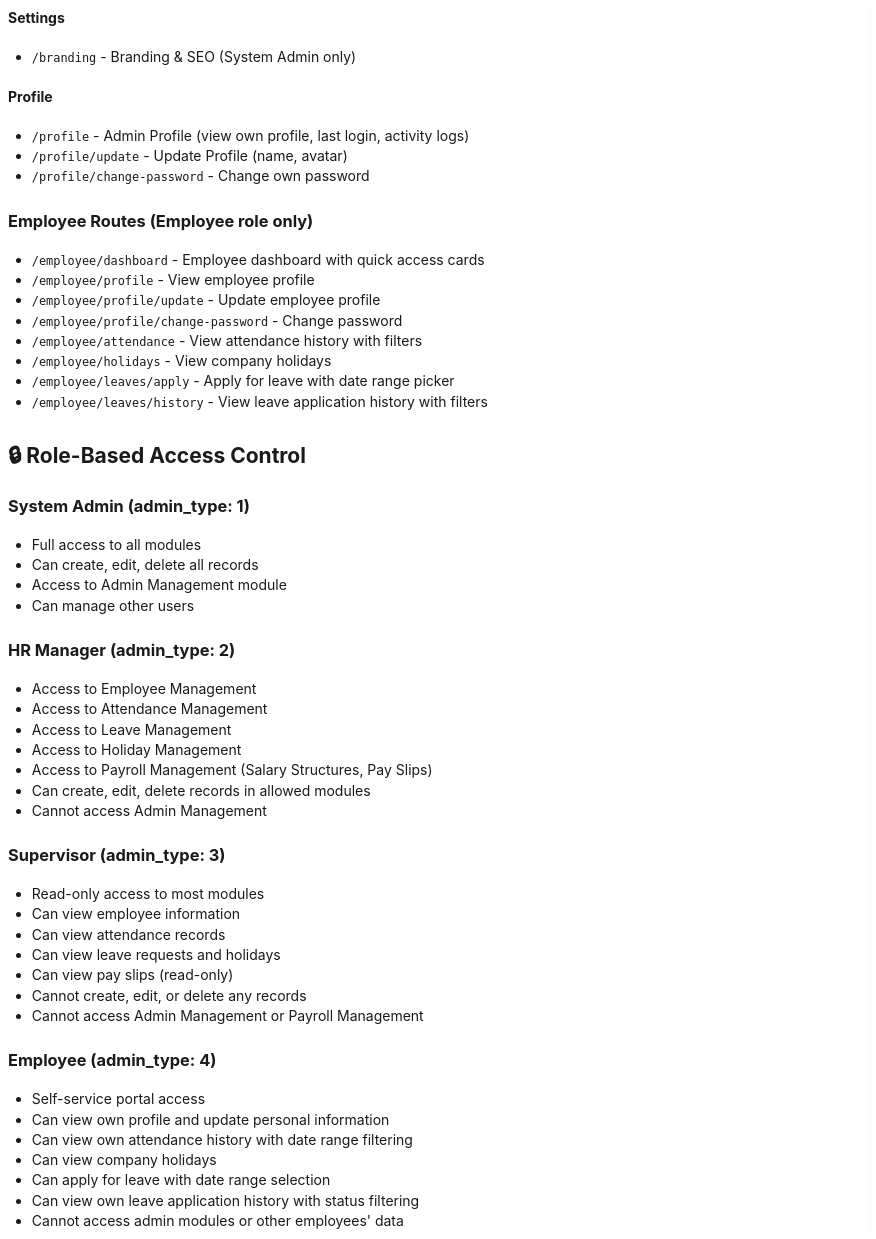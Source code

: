 #### Settings
- `/branding` - Branding & SEO (System Admin only)
  
#### Profile
- `/profile` - Admin Profile (view own profile, last login, activity logs)
- `/profile/update` - Update Profile (name, avatar)
- `/profile/change-password` - Change own password

### Employee Routes (Employee role only)
- `/employee/dashboard` - Employee dashboard with quick access cards
- `/employee/profile` - View employee profile
- `/employee/profile/update` - Update employee profile
- `/employee/profile/change-password` - Change password
- `/employee/attendance` - View attendance history with filters
- `/employee/holidays` - View company holidays
- `/employee/leaves/apply` - Apply for leave with date range picker
- `/employee/leaves/history` - View leave application history with filters

## 🔒 Role-Based Access Control

### System Admin (admin_type: 1)
- Full access to all modules
- Can create, edit, delete all records
- Access to Admin Management module
- Can manage other users

### HR Manager (admin_type: 2)
- Access to Employee Management
- Access to Attendance Management
- Access to Leave Management
- Access to Holiday Management
- Access to Payroll Management (Salary Structures, Pay Slips)
- Can create, edit, delete records in allowed modules
- Cannot access Admin Management

### Supervisor (admin_type: 3)
- Read-only access to most modules
- Can view employee information
- Can view attendance records
- Can view leave requests and holidays
- Can view pay slips (read-only)
- Cannot create, edit, or delete any records
- Cannot access Admin Management or Payroll Management

### Employee (admin_type: 4)
- Self-service portal access
- Can view own profile and update personal information
- Can view own attendance history with date range filtering
- Can view company holidays
- Can apply for leave with date range selection
- Can view own leave application history with status filtering
- Cannot access admin modules or other employees' data
